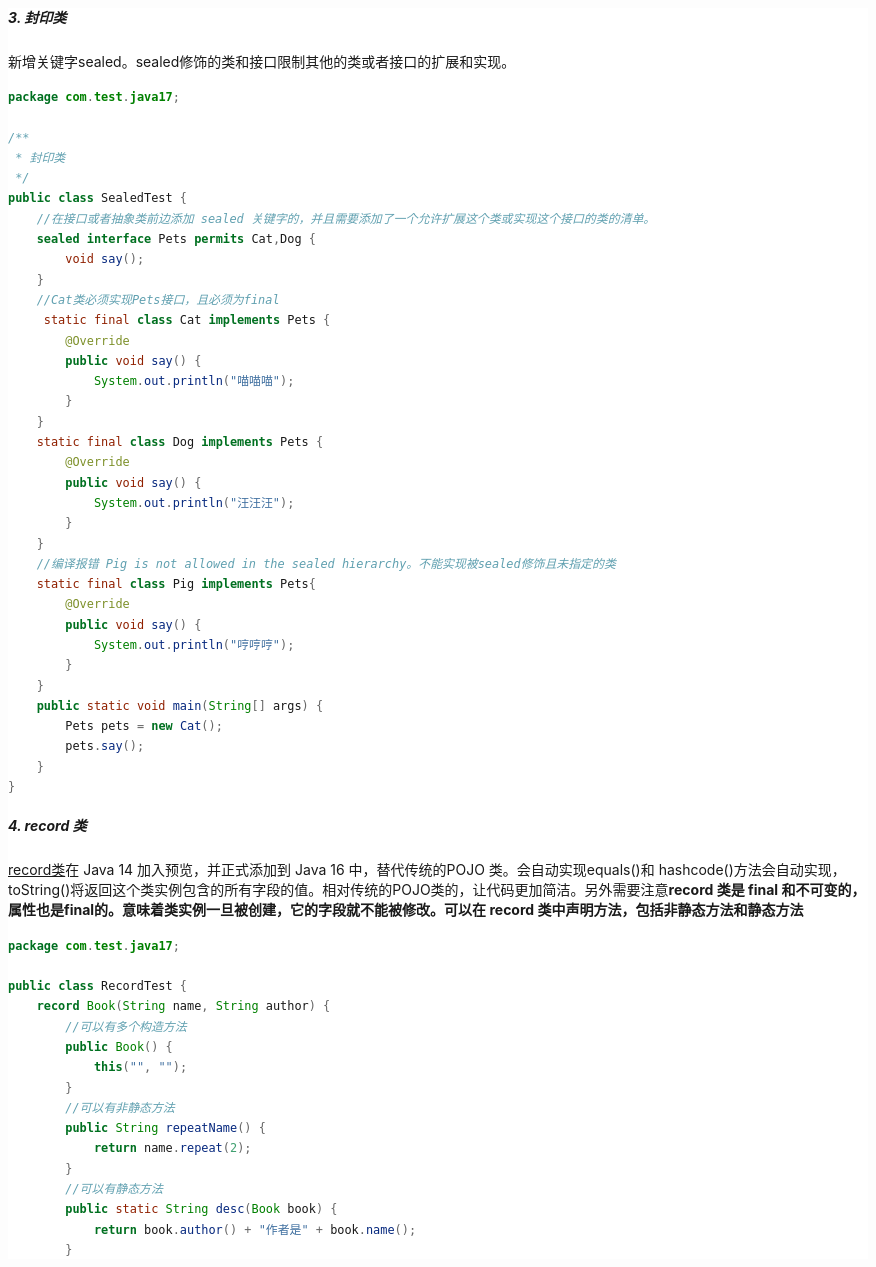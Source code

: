 ##### 3. 封印类

新增关键字sealed。sealed修饰的类和接口限制其他的类或者接口的扩展和实现。

```java
package com.test.java17;

/**
 * 封印类
 */
public class SealedTest {
    //在接口或者抽象类前边添加 sealed 关键字的，并且需要添加了一个允许扩展这个类或实现这个接口的类的清单。
    sealed interface Pets permits Cat,Dog {
        void say();
    }
    //Cat类必须实现Pets接口，且必须为final
     static final class Cat implements Pets {
        @Override
        public void say() {
            System.out.println("喵喵喵");
        }
    }
    static final class Dog implements Pets {
        @Override
        public void say() {
            System.out.println("汪汪汪");
        }
    }
    //编译报错 Pig is not allowed in the sealed hierarchy。不能实现被sealed修饰且未指定的类
    static final class Pig implements Pets{
        @Override
        public void say() {
            System.out.println("哼哼哼");
        }
    }
    public static void main(String[] args) {
        Pets pets = new Cat();
        pets.say();
    }
}

```

##### 4. record 类

[record类](https://openjdk.java.net/jeps/395)在 Java 14 加入预览，并正式添加到 Java 16 中，替代传统的POJO 类。会自动实现equals()和 hashcode()方法会自动实现，toString()将返回这个类实例包含的所有字段的值。相对传统的POJO类的，让代码更加简洁。另外需要注意**record 类是 final 和不可变的，属性也是final的。意味着类实例一旦被创建，它的字段就不能被修改。可以在 record 类中声明方法，包括非静态方法和静态方法**

```java
package com.test.java17;

public class RecordTest {
    record Book(String name, String author) {
        //可以有多个构造方法
        public Book() {
            this("", "");
        }
        //可以有非静态方法
        public String repeatName() {
            return name.repeat(2);
        }
        //可以有静态方法
        public static String desc(Book book) {
            return book.author() + "作者是" + book.name();
        }
```